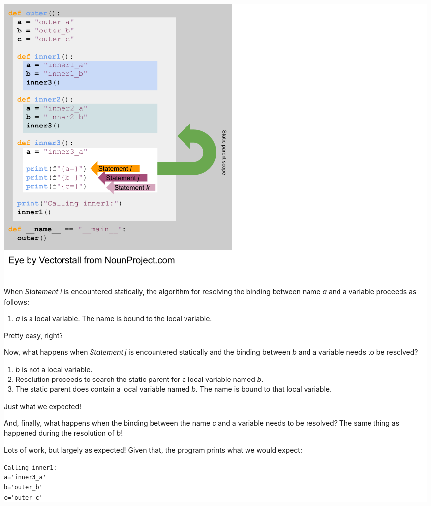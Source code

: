```Python
```

![Static scoping - Python](./graphics/StaticScopingExample-Python-DailyPL2.png)

When _Statement i_ is encountered statically, the algorithm for resolving the binding between name $a$ and a variable proceeds as follows:

1. $a$ is a local variable. The name is bound to the local variable.

Pretty easy, right?

Now, what happens when _Statement j_ is encountered statically and the binding between $b$ and a variable needs to be resolved?

1. $b$ is not a local variable.
2. Resolution proceeds to search the static parent for a local variable named $b$.
3. The static parent does contain a local variable named $b$. The name is bound to that local variable.

Just what we expected!

And, finally, what happens when the binding between the name $c$ and a variable needs to be resolved? The same thing as happened during the resolution of $b$!

Lots of work, but largely as expected! Given that, the program prints what we would expect:

```console
Calling inner1:
a='inner3_a'
b='outer_b'
c='outer_c'
```
